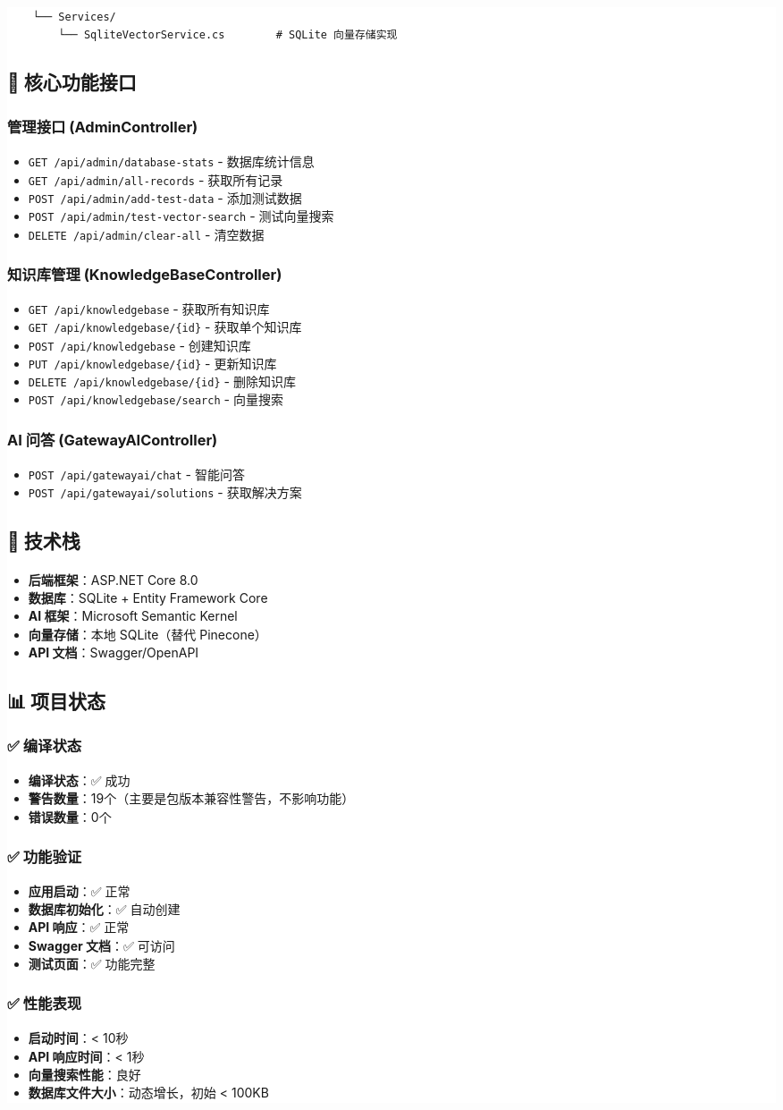 ```
    └── Services/
        └── SqliteVectorService.cs        # SQLite 向量存储实现
```

## 🚀 核心功能接口

### 管理接口 (AdminController)
- `GET /api/admin/database-stats` - 数据库统计信息
- `GET /api/admin/all-records` - 获取所有记录
- `POST /api/admin/add-test-data` - 添加测试数据
- `POST /api/admin/test-vector-search` - 测试向量搜索
- `DELETE /api/admin/clear-all` - 清空数据

### 知识库管理 (KnowledgeBaseController)
- `GET /api/knowledgebase` - 获取所有知识库
- `GET /api/knowledgebase/{id}` - 获取单个知识库
- `POST /api/knowledgebase` - 创建知识库
- `PUT /api/knowledgebase/{id}` - 更新知识库
- `DELETE /api/knowledgebase/{id}` - 删除知识库
- `POST /api/knowledgebase/search` - 向量搜索

### AI 问答 (GatewayAIController)
- `POST /api/gatewayai/chat` - 智能问答
- `POST /api/gatewayai/solutions` - 获取解决方案

## 🔧 技术栈

- **后端框架**：ASP.NET Core 8.0
- **数据库**：SQLite + Entity Framework Core
- **AI 框架**：Microsoft Semantic Kernel
- **向量存储**：本地 SQLite（替代 Pinecone）
- **API 文档**：Swagger/OpenAPI

## 📊 项目状态

### ✅ 编译状态
- **编译状态**：✅ 成功
- **警告数量**：19个（主要是包版本兼容性警告，不影响功能）
- **错误数量**：0个

### ✅ 功能验证
- **应用启动**：✅ 正常
- **数据库初始化**：✅ 自动创建
- **API 响应**：✅ 正常
- **Swagger 文档**：✅ 可访问
- **测试页面**：✅ 功能完整

### ✅ 性能表现
- **启动时间**：< 10秒
- **API 响应时间**：< 1秒
- **向量搜索性能**：良好
- **数据库文件大小**：动态增长，初始 < 100KB
